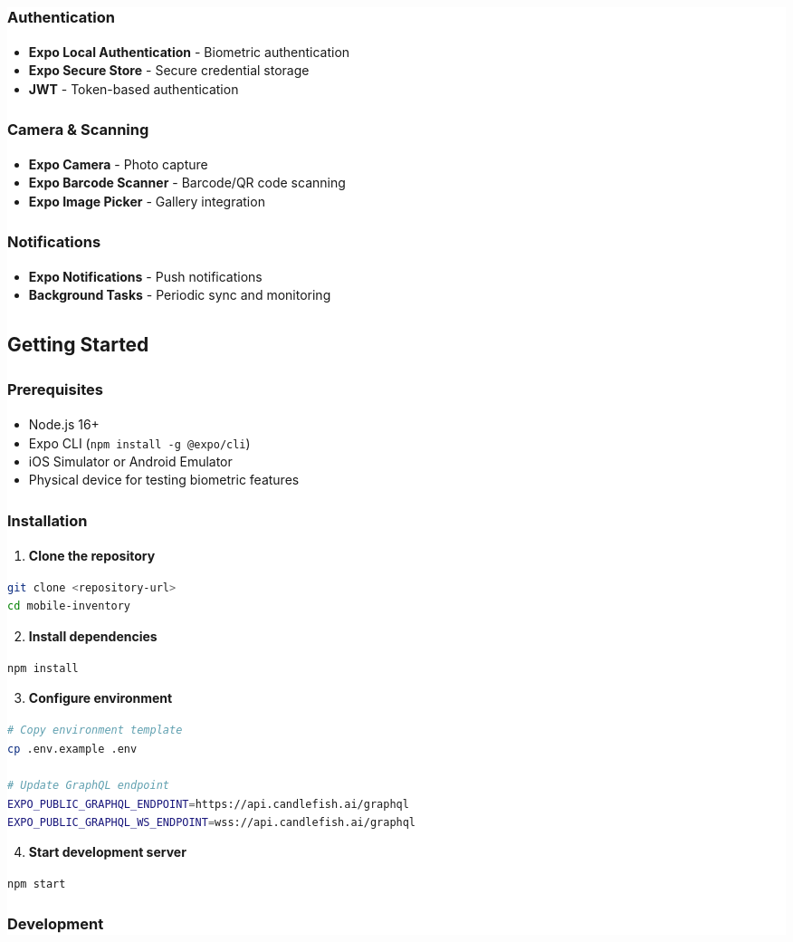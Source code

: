 ### Authentication
- **Expo Local Authentication** - Biometric authentication
- **Expo Secure Store** - Secure credential storage
- **JWT** - Token-based authentication

### Camera & Scanning
- **Expo Camera** - Photo capture
- **Expo Barcode Scanner** - Barcode/QR code scanning
- **Expo Image Picker** - Gallery integration

### Notifications
- **Expo Notifications** - Push notifications
- **Background Tasks** - Periodic sync and monitoring

## Getting Started

### Prerequisites
- Node.js 16+
- Expo CLI (`npm install -g @expo/cli`)
- iOS Simulator or Android Emulator
- Physical device for testing biometric features

### Installation

1. **Clone the repository**
```bash
git clone <repository-url>
cd mobile-inventory
```

2. **Install dependencies**
```bash
npm install
```

3. **Configure environment**
```bash
# Copy environment template
cp .env.example .env

# Update GraphQL endpoint
EXPO_PUBLIC_GRAPHQL_ENDPOINT=https://api.candlefish.ai/graphql
EXPO_PUBLIC_GRAPHQL_WS_ENDPOINT=wss://api.candlefish.ai/graphql
```

4. **Start development server**
```bash
npm start
```

### Development
